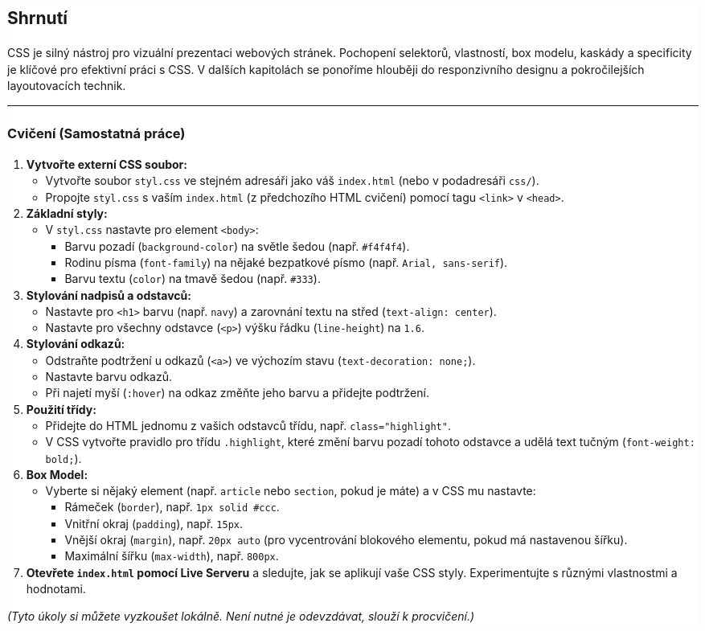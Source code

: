 ## Shrnutí

CSS je silný nástroj pro vizuální prezentaci webových stránek. Pochopení selektorů, vlastností, box modelu, kaskády a specificity je klíčové pro efektivní práci s CSS. V dalších kapitolách se ponoříme hlouběji do responzivního designu a pokročilejších layoutovacích technik.

---

### Cvičení (Samostatná práce)

1.  **Vytvořte externí CSS soubor:**
    * Vytvořte soubor `styl.css` ve stejném adresáři jako váš `index.html` (nebo v podadresáři `css/`).
    * Propojte `styl.css` s vaším `index.html` (z předchozího HTML cvičení) pomocí tagu `<link>` v `<head>`.
2.  **Základní styly:**
    * V `styl.css` nastavte pro element `<body>`:
        * Barvu pozadí (`background-color`) na světle šedou (např. `#f4f4f4`).
        * Rodinu písma (`font-family`) na nějaké bezpatkové písmo (např. `Arial, sans-serif`).
        * Barvu textu (`color`) na tmavě šedou (např. `#333`).
3.  **Stylování nadpisů a odstavců:**
    * Nastavte pro `<h1>` barvu (např. `navy`) a zarovnání textu na střed (`text-align: center`).
    * Nastavte pro všechny odstavce (`<p>`) výšku řádku (`line-height`) na `1.6`.
4.  **Stylování odkazů:**
    * Odstraňte podtržení u odkazů (`<a>`) ve výchozím stavu (`text-decoration: none;`).
    * Nastavte barvu odkazů.
    * Při najetí myší (`:hover`) na odkaz změňte jeho barvu a přidejte podtržení.
5.  **Použití třídy:**
    * Přidejte do HTML jednomu z vašich odstavců třídu, např. `class="highlight"`.
    * V CSS vytvořte pravidlo pro třídu `.highlight`, které změní barvu pozadí tohoto odstavce a udělá text tučným (`font-weight: bold;`).
6.  **Box Model:**
    * Vyberte si nějaký element (např. `article` nebo `section`, pokud je máte) a v CSS mu nastavte:
        * Rámeček (`border`), např. `1px solid #ccc`.
        * Vnitřní okraj (`padding`), např. `15px`.
        * Vnější okraj (`margin`), např. `20px auto` (pro vycentrování blokového elementu, pokud má nastavenou šířku).
        * Maximální šířku (`max-width`), např. `800px`.
7.  **Otevřete `index.html` pomocí Live Serveru** a sledujte, jak se aplikují vaše CSS styly. Experimentujte s různými vlastnostmi a hodnotami.

*(Tyto úkoly si můžete vyzkoušet lokálně. Není nutné je odevzdávat, slouží k procvičení.)*
